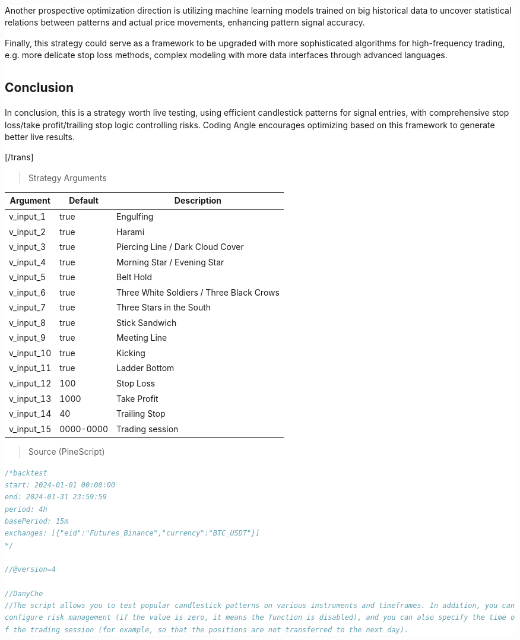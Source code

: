 Another prospective optimization direction is utilizing machine learning models trained on big historical data to uncover statistical relations between patterns and actual price movements, enhancing pattern signal accuracy.

Finally, this strategy could serve as a framework to be upgraded with more sophisticated algorithms for high-frequency trading, e.g. more delicate stop loss methods, complex modeling with more data interfaces through advanced languages.

## Conclusion   

In conclusion, this is a strategy worth live testing, using efficient candlestick patterns for signal entries, with comprehensive stop loss/take profit/trailing stop logic controlling risks. Coding Angle encourages optimizing based on this framework to generate better live results.

[/trans]

> Strategy Arguments



|Argument|Default|Description|
|----|----|----|
|v_input_1|true|Engulfing|
|v_input_2|true|Harami|
|v_input_3|true|Piercing Line / Dark Cloud Cover|
|v_input_4|true|Morning Star / Evening Star |
|v_input_5|true|Belt Hold|
|v_input_6|true|Three White Soldiers / Three Black Crows|
|v_input_7|true|Three Stars in the South|
|v_input_8|true|Stick Sandwich|
|v_input_9|true|Meeting Line|
|v_input_10|true|Kicking|
|v_input_11|true|Ladder Bottom|
|v_input_12|100|Stop Loss|
|v_input_13|1000|Take Profit|
|v_input_14|40|Trailing Stop|
|v_input_15|0000-0000|Trading session|


> Source (PineScript)

``` javascript
/*backtest
start: 2024-01-01 00:00:00
end: 2024-01-31 23:59:59
period: 4h
basePeriod: 15m
exchanges: [{"eid":"Futures_Binance","currency":"BTC_USDT"}]
*/

//@version=4

//DanyChe
//The script allows you to test popular candlestick patterns on various instruments and timeframes. In addition, you can configure risk management (if the value is zero, it means the function is disabled), and you can also specify the time of the trading session (for example, so that the positions are not transferred to the next day). 
```